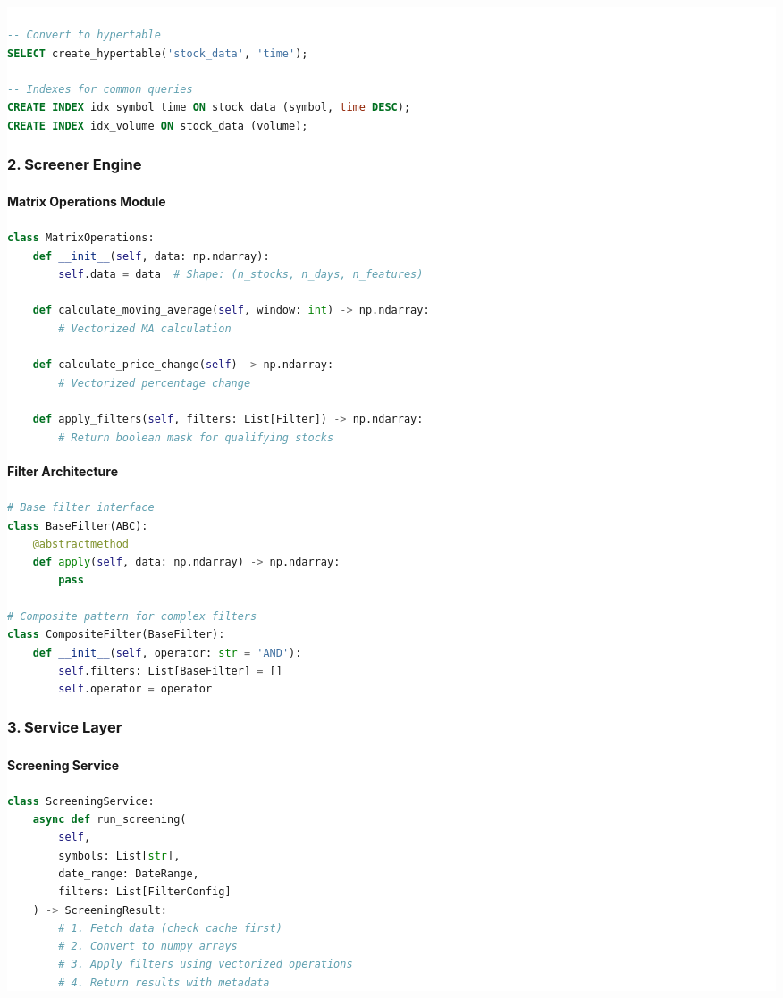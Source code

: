 ```sql

-- Convert to hypertable
SELECT create_hypertable('stock_data', 'time');

-- Indexes for common queries
CREATE INDEX idx_symbol_time ON stock_data (symbol, time DESC);
CREATE INDEX idx_volume ON stock_data (volume);
```

### 2. Screener Engine

#### Matrix Operations Module
```python
class MatrixOperations:
    def __init__(self, data: np.ndarray):
        self.data = data  # Shape: (n_stocks, n_days, n_features)
    
    def calculate_moving_average(self, window: int) -> np.ndarray:
        # Vectorized MA calculation
        
    def calculate_price_change(self) -> np.ndarray:
        # Vectorized percentage change
        
    def apply_filters(self, filters: List[Filter]) -> np.ndarray:
        # Return boolean mask for qualifying stocks
```

#### Filter Architecture
```python
# Base filter interface
class BaseFilter(ABC):
    @abstractmethod
    def apply(self, data: np.ndarray) -> np.ndarray:
        pass

# Composite pattern for complex filters
class CompositeFilter(BaseFilter):
    def __init__(self, operator: str = 'AND'):
        self.filters: List[BaseFilter] = []
        self.operator = operator
```

### 3. Service Layer

#### Screening Service
```python
class ScreeningService:
    async def run_screening(
        self,
        symbols: List[str],
        date_range: DateRange,
        filters: List[FilterConfig]
    ) -> ScreeningResult:
        # 1. Fetch data (check cache first)
        # 2. Convert to numpy arrays
        # 3. Apply filters using vectorized operations
        # 4. Return results with metadata
```
